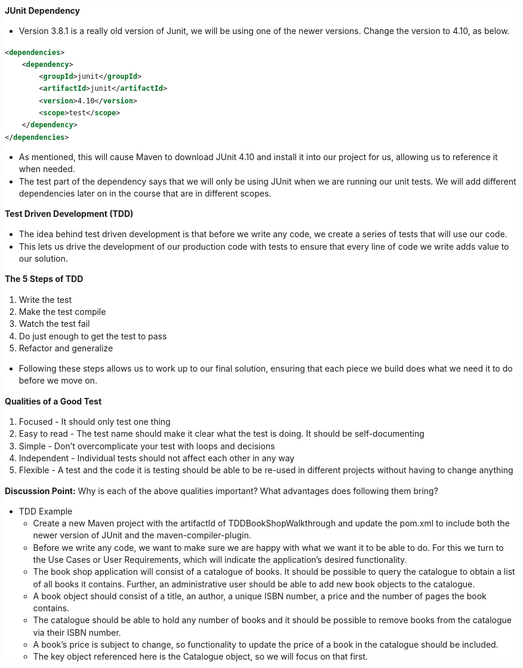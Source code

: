 **JUnit Dependency**

- Version 3.8.1 is a really old version of Junit, we will be using one of the newer versions. Change the version to 4.10, as below.	

``` xml
<dependencies>
    <dependency>
        <groupId>junit</groupId>
        <artifactId>junit</artifactId>
        <version>4.10</version>
        <scope>test</scope>
    </dependency>
</dependencies> 
```

- As mentioned, this will cause Maven to download JUnit 4.10 and install it into our project for us, allowing us to reference it when needed.
- The <scope>test</scope> part of the dependency says that we will only be using JUnit when we are running our unit tests. We will add different dependencies later on in the course that are in different scopes. 

**Test Driven Development (TDD)**

- The idea behind test driven development is that before we write any code, we create a series of tests that will use our code. 
- This lets us drive the development of our production code with tests to ensure that every line of code we write adds value to our solution.

**The 5 Steps of TDD**

1.	Write the test
2.	Make the test compile
3.	Watch the test fail
4.	Do just enough to get the test to pass
5.	Refactor and generalize

- Following these steps allows us to work up to our final solution, ensuring that each piece we build does what we need it to do before we move on.

**Qualities of a Good Test**

1.	Focused - It should only test one thing
2.	Easy to read - The test name should make it clear what the test is doing. It should be self-documenting
3.	Simple - Don’t overcomplicate your test with loops and decisions
4.	Independent - Individual tests should not affect each other in any way
5.	Flexible - A test and the code it is testing should be able to be re-used in different projects without having to change anything

**Discussion Point:**  Why is each of the above qualities important? What advantages does following them bring? 

- TDD Example
  - Create a new Maven project  with the artifactId of TDDBookShopWalkthrough and update the pom.xml to include both the newer version of JUnit and the maven-compiler-plugin.
  - Before we write any code, we want to make sure we are happy with what we want it to be able to do. For this we turn to the Use Cases or User Requirements, which will indicate the application’s desired functionality.
  - The book shop application will consist of a catalogue of books. It should be possible to query the catalogue to obtain a list of all books it contains. Further, an administrative user should be able to add new book objects to the catalogue.
  - A book object should consist of a title, an author, a unique ISBN number, a price and the number of pages the book contains.
  - The catalogue should be able to hold any number of books and it should be possible to remove books from the catalogue via their ISBN number.
  - A book’s price is subject to change, so functionality to update the price of a book in the catalogue should be included.
  - The key object referenced here is the Catalogue object, so we will focus on that first.

